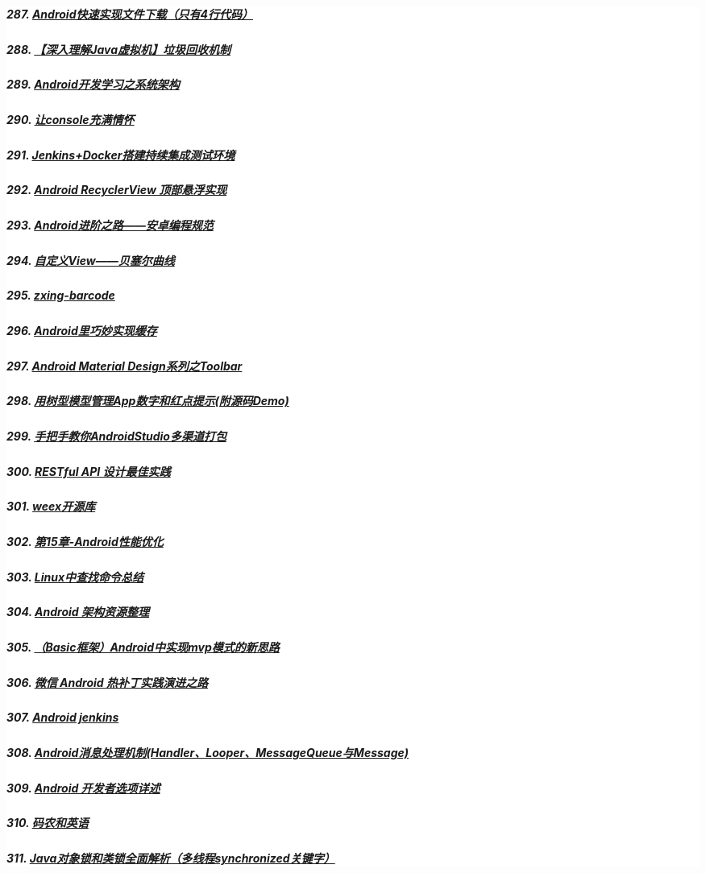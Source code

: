 ##### 287. [Android快速实现文件下载（只有4行代码）](http://www.jianshu.com/p/46fd1c253701)
##### 288. [【深入理解Java虚拟机】垃圾回收机制](http://blog.csdn.net/shakespeare001/article/details/51749788)
##### 289. [Android开发学习之系统架构](http://mp.weixin.qq.com/s?__biz=MzA4MjA0MTc4NQ==&mid=504090090&idx=1&sn=eba182e0b1d4fe373c1d81041d67461d#rd)
##### 290. [让console充满情怀](https://aotu.io/notes/2016/06/22/An-interesting-experience-on-console/?o2src=juejin&o2layout=compat)
##### 291. [Jenkins+Docker搭建持续集成测试环境](http://dockone.io/article/1464)
##### 292. [Android RecyclerView 顶部悬浮实现](http://www.jianshu.com/p/c596f2e6f587)
##### 293. [Android进阶之路——安卓编程规范](http://www.jianshu.com/p/fbf9ea4b9d76#rd)
##### 294. [自定义View——贝塞尔曲线](https://github.com/Idtk/Blog/blob/master/Blog/6%E3%80%81Bezier.md)
##### 295. [zxing-barcode](https://github.com/ThePacific/zxing-barcode)
##### 296. [Android里巧妙实现缓存](http://tech.glowing.com/cn/android-cache/)
##### 297. [Android Material Design系列之Toolbar](http://mp.weixin.qq.com/s?__biz=MjM5NDkxMTgyNw==&mid=2653057635&idx=1&sn=bc8ea475db4f215226367eed71105f35&scene=0#wechat_redirect)
##### 298. [用树型模型管理App数字和红点提示(附源码Demo)](http://gold.xitu.io/post/576dedb60a2b58006a0bec9a)
##### 299. [手把手教你AndroidStudio多渠道打包](http://blog.csdn.net/mynameishuangshuai/article/details/51783303)
##### 300. [RESTful API 设计最佳实践](http://www.oschina.net/translate/best-practices-for-a-pragmatic-restful-api?cmp&p=3)
##### 301. [weex开源库](https://github.com/alibaba/weex)
##### 302. [第15章-Android性能优化](http://yifeiyuan.me/2016/06/27/%E7%AC%AC15%E7%AB%A0-Android%E6%80%A7%E8%83%BD%E4%BC%98%E5%8C%96/)
##### 303. [Linux中查找命令总结](http://www.36nu.com/post/124.html)
##### 304. [Android 架构资源整理](https://github.com/AlanCheen/Android-Resources/blob/master/Architecture.md)
##### 305. [（Basic框架）Android中实现mvp模式的新思路](http://www.jianshu.com/p/31a202c0c264)
##### 306. [微信 Android 热补丁实践演进之路](http://mp.weixin.qq.com/s?__biz=MzA3NTYzODYzMg==&mid=2653577297&idx=2&sn=f7dab65e2696aa9f9fda7102e91e7fcb&scene=0#wechat_redirect)
##### 307. [Android jenkins](http://valuesfeng.github.io/2016/06/30/Android-jenkins/)
##### 308. [Android消息处理机制(Handler、Looper、MessageQueue与Message)](http://www.cnblogs.com/angeldevil/p/3340644.html)
##### 309. [Android 开发者选项详述](http://www.woaitqs.cc/android/2016/06/28/android-developer-options.html)
##### 310. [码农和英语](http://mp.weixin.qq.com/s?__biz=MzAxOTc0NzExNg==&mid=2665513182&idx=1&sn=927a7066c46f854baa5b07cf0fffd654#rd)
##### 311. [Java对象锁和类锁全面解析（多线程synchronized关键字）](http://www.importnew.com/20444.html)